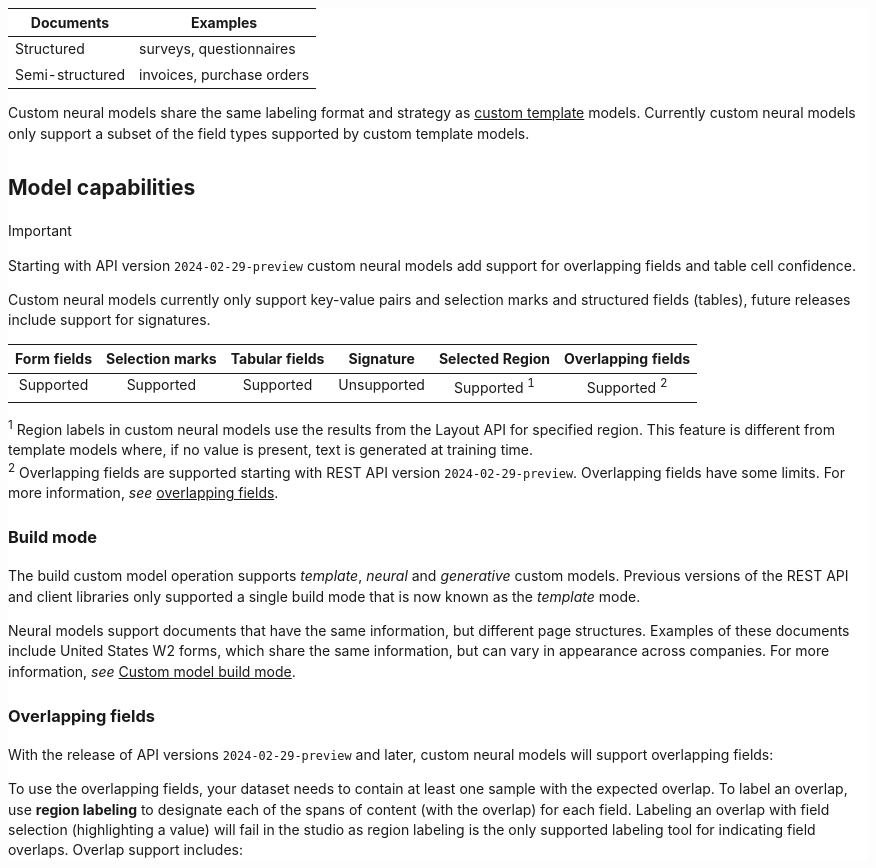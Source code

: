 | Documents | Examples |
|---|--|
| Structured| surveys, questionnaires|
| Semi-structured | invoices, purchase orders |

Custom neural models share the same labeling format and strategy as [custom template](concept-custom-template.md) models. Currently custom neural models only support a subset of the field types supported by custom template models.

## Model capabilities

 > [!IMPORTANT]
 > Starting with API version ```2024-02-29-preview``` custom neural models add support for overlapping fields and table cell confidence.

Custom neural models currently only support key-value pairs and selection marks and structured fields (tables), future releases include support for signatures.

| Form fields | Selection marks | Tabular fields | Signature | Selected Region | Overlapping fields |
|:--:|:--:|:--:|:--:|:--:|:--:|
| Supported | Supported | Supported | Unsupported | Supported <sup>1</sup> | Supported <sup>2</sup> |

<sup>1</sup> Region labels in custom neural models use the results from the Layout API for specified region. This feature is different from template models where, if no value is present, text is generated at training time.</br>
<sup>2</sup> Overlapping fields are supported starting with REST API version `2024-02-29-preview`. Overlapping fields have some limits. For more information, *see* [overlapping fields](#overlapping-fields).

### Build mode

The build custom model operation supports *template*, *neural* and *generative* custom models. Previous versions of the REST API and client libraries only supported a single build mode that is now known as the *template* mode.

Neural models support documents that have the same information, but different page structures. Examples of these documents include United States W2 forms, which share the same information, but can vary in appearance across companies. For more information, *see* [Custom model build mode](concept-custom.md#build-mode).



### Overlapping fields

With the release of API versions ````2024-02-29-preview```` and  later, custom neural models will support overlapping fields:

To use the overlapping fields, your dataset needs to contain at least one sample with the expected overlap. To label an overlap, use **region labeling** to designate each of the spans of content (with the overlap) for each field. Labeling an overlap with field selection (highlighting a value) will fail in the studio as region labeling is the only supported labeling tool for indicating field overlaps. Overlap support includes:
